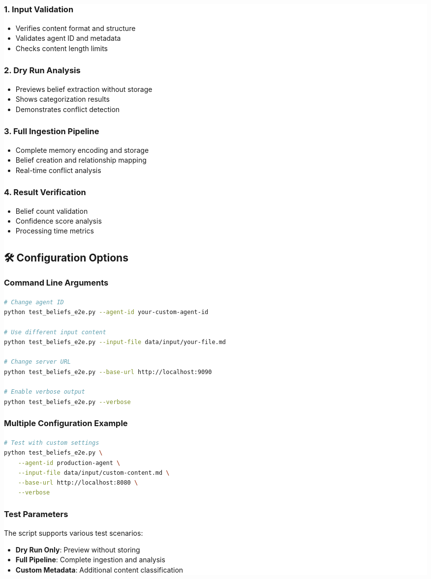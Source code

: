 ### 1. Input Validation
- Verifies content format and structure
- Validates agent ID and metadata
- Checks content length limits

### 2. Dry Run Analysis
- Previews belief extraction without storage
- Shows categorization results
- Demonstrates conflict detection

### 3. Full Ingestion Pipeline
- Complete memory encoding and storage
- Belief creation and relationship mapping
- Real-time conflict analysis

### 4. Result Verification
- Belief count validation
- Confidence score analysis
- Processing time metrics

## 🛠️ Configuration Options

### Command Line Arguments
```bash
# Change agent ID
python test_beliefs_e2e.py --agent-id your-custom-agent-id

# Use different input content
python test_beliefs_e2e.py --input-file data/input/your-file.md

# Change server URL
python test_beliefs_e2e.py --base-url http://localhost:9090

# Enable verbose output
python test_beliefs_e2e.py --verbose
```

### Multiple Configuration Example
```bash
# Test with custom settings
python test_beliefs_e2e.py \
    --agent-id production-agent \
    --input-file data/input/custom-content.md \
    --base-url http://localhost:8080 \
    --verbose
```

### Test Parameters
The script supports various test scenarios:
- **Dry Run Only**: Preview without storing
- **Full Pipeline**: Complete ingestion and analysis
- **Custom Metadata**: Additional content classification
